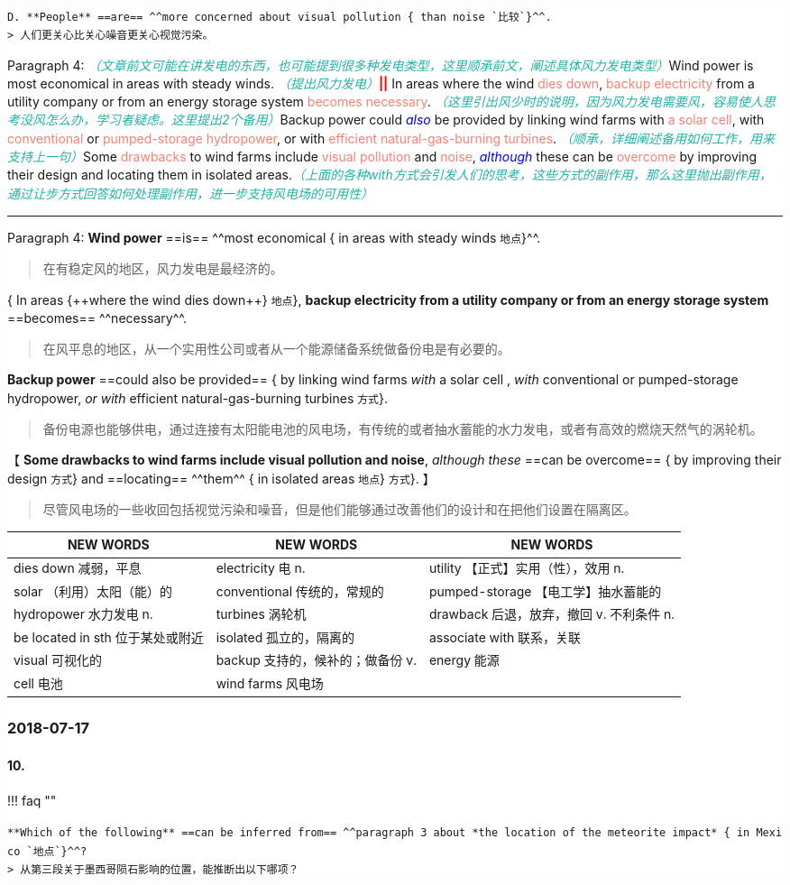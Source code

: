     D. **People** ==are== ^^more concerned about visual pollution { than noise `比较`}^^.
    > 人们更关心比关心噪音更关心视觉污染。

Paragraph 4: <font color='LightSeaGreen'>*（文章前文可能在讲发电的东西，也可能提到很多种发电类型，这里顺承前文，阐述具体风力发电类型）*</font>Wind power is most economical in areas with steady winds. <font color='LightSeaGreen'>*（提出风力发电）*</font><font color='red'>**||**</font> In areas where the wind <font color='Salmon'>dies down</font>, <font color='Salmon'>backup electricity</font> from a utility company or from an energy storage system <font color='Salmon'>becomes necessary</font>. <font color='LightSeaGreen'>*（这里引出风少时的说明，因为风力发电需要风，容易使人思考没风怎么办，学习者疑虑。这里提出2个备用）*</font>Backup power could <font color='Blue'>*also*</font> be provided by linking wind farms with <font color='Salmon'>a solar cell</font>, with <font color='Salmon'>conventional</font> or <font color='Salmon'>pumped-storage hydropower</font>, or with <font color='Salmon'>efficient natural-gas-burning turbines</font>. <font color='LightSeaGreen'>*（顺承，详细阐述备用如何工作，用来支持上一句）*</font>Some <font color='Salmon'>drawbacks</font> to wind farms include <font color='Salmon'>visual pollution</font> and <font color='Salmon'>noise</font>, <font color='Blue'>*although*</font> these can be <font color='Salmon'>overcome</font> by improving their design and locating them in isolated areas.<font color='LightSeaGreen'>*（上面的各种with方式会引发人们的思考，这些方式的副作用，那么这里抛出副作用，通过让步方式回答如何处理副作用，进一步支持风电场的可用性）*</font>

----

Paragraph 4: **Wind power** ==is== ^^most economical { in areas with steady winds `地点`}^^. 
>在有稳定风的地区，风力发电是最经济的。

{ In areas {++where the wind dies down++} `地点`}, **backup electricity from a utility company or from an energy storage system** ==becomes== ^^necessary^^. 
> 在风平息的地区，从一个实用性公司或者从一个能源储备系统做备份电是有必要的。

**Backup power** ==could also be provided== { by linking wind farms *with* a solar cell , *with* conventional or pumped-storage hydropower, *or with* efficient natural-gas-burning turbines `方式`}. 
> 备份电源也能够供电，通过连接有太阳能电池的风电场，有传统的或者抽水蓄能的水力发电，或者有高效的燃烧天然气的涡轮机。

【 **Some drawbacks to wind farms include visual pollution and noise**, *although* *these* ==can be overcome== { by improving their design `方式`} and ==locating== ^^them^^ { in isolated areas `地点`} `方式`}. 】
> 尽管风电场的一些收回包括视觉污染和噪音，但是他们能够通过改善他们的设计和在把他们设置在隔离区。

NEW WORDS |  NEW WORDS |  NEW WORDS
------------ | -------------  | -------------
dies down 减弱，平息 | electricity 电 n. | utility 【正式】实用（性），效用 n.
solar （利用）太阳（能）的 | conventional 传统的，常规的 | pumped-storage 【电工学】抽水蓄能的
hydropower 水力发电 n. | turbines 涡轮机 | drawback 后退，放弃，撤回 v. 不利条件 n.
be located in sth 位于某处或附近 | isolated 孤立的，隔离的 | associate with 联系，关联
visual 可视化的 | backup 支持的，候补的；做备份 v. | energy 能源
cell 电池 | wind farms 风电场

### 2018-07-17

#### 10.

!!! faq ""

    **Which of the following** ==can be inferred from== ^^paragraph 3 about *the location of the meteorite impact* { in Mexico `地点`}^^? 
    > 从第三段关于墨西哥陨石影响的位置，能推断出以下哪项？
    